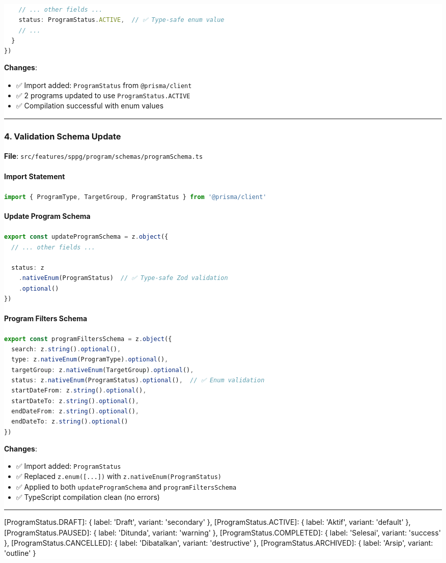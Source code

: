 ```typescript
    // ... other fields ...
    status: ProgramStatus.ACTIVE,  // ✅ Type-safe enum value
    // ...
  }
})
```

**Changes**:
- ✅ Import added: `ProgramStatus` from `@prisma/client`
- ✅ 2 programs updated to use `ProgramStatus.ACTIVE`
- ✅ Compilation successful with enum values

---

### 4. **Validation Schema Update**

**File**: `src/features/sppg/program/schemas/programSchema.ts`

#### Import Statement
```typescript
import { ProgramType, TargetGroup, ProgramStatus } from '@prisma/client'
```

#### Update Program Schema
```typescript
export const updateProgramSchema = z.object({
  // ... other fields ...
  
  status: z
    .nativeEnum(ProgramStatus)  // ✅ Type-safe Zod validation
    .optional()
})
```

#### Program Filters Schema
```typescript
export const programFiltersSchema = z.object({
  search: z.string().optional(),
  type: z.nativeEnum(ProgramType).optional(),
  targetGroup: z.nativeEnum(TargetGroup).optional(),
  status: z.nativeEnum(ProgramStatus).optional(),  // ✅ Enum validation
  startDateFrom: z.string().optional(),
  startDateTo: z.string().optional(),
  endDateFrom: z.string().optional(),
  endDateTo: z.string().optional()
})
```

**Changes**:
- ✅ Import added: `ProgramStatus`
- ✅ Replaced `z.enum([...])` with `z.nativeEnum(ProgramStatus)`
- ✅ Applied to both `updateProgramSchema` and `programFiltersSchema`
- ✅ TypeScript compilation clean (no errors)

---

  [ProgramStatus.DRAFT]: { label: 'Draft', variant: 'secondary' },
  [ProgramStatus.ACTIVE]: { label: 'Aktif', variant: 'default' },
  [ProgramStatus.PAUSED]: { label: 'Ditunda', variant: 'warning' },
  [ProgramStatus.COMPLETED]: { label: 'Selesai', variant: 'success' },
  [ProgramStatus.CANCELLED]: { label: 'Dibatalkan', variant: 'destructive' },
  [ProgramStatus.ARCHIVED]: { label: 'Arsip', variant: 'outline' }